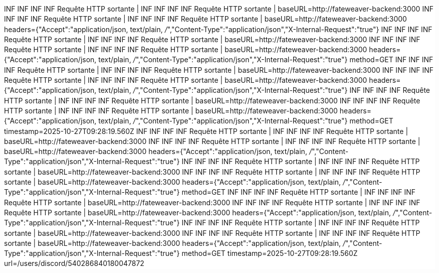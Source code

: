 INF INF INF INF Requête HTTP sortante | INF INF INF INF Requête HTTP sortante | baseURL=http://fateweaver-backend:3000 INF INF INF INF Requête HTTP sortante | INF INF INF INF Requête HTTP sortante | baseURL=http://fateweaver-backend:3000 headers={"Accept":"application/json, text/plain, _/_","Content-Type":"application/json","X-Internal-Request":"true"} INF INF INF INF Requête HTTP sortante | INF INF INF INF Requête HTTP sortante | baseURL=http://fateweaver-backend:3000 INF INF INF INF Requête HTTP sortante | INF INF INF INF Requête HTTP sortante | baseURL=http://fateweaver-backend:3000 headers={"Accept":"application/json, text/plain, _/_","Content-Type":"application/json","X-Internal-Request":"true"} method=GET INF INF INF INF Requête HTTP sortante | INF INF INF INF Requête HTTP sortante | baseURL=http://fateweaver-backend:3000 INF INF INF INF Requête HTTP sortante | INF INF INF INF Requête HTTP sortante | baseURL=http://fateweaver-backend:3000 headers={"Accept":"application/json, text/plain, _/_","Content-Type":"application/json","X-Internal-Request":"true"} INF INF INF INF Requête HTTP sortante | INF INF INF INF Requête HTTP sortante | baseURL=http://fateweaver-backend:3000 INF INF INF INF Requête HTTP sortante | INF INF INF INF Requête HTTP sortante | baseURL=http://fateweaver-backend:3000 headers={"Accept":"application/json, text/plain, _/_","Content-Type":"application/json","X-Internal-Request":"true"} method=GET timestamp=2025-10-27T09:28:19.560Z INF INF INF INF Requête HTTP sortante | INF INF INF INF Requête HTTP sortante | baseURL=http://fateweaver-backend:3000 INF INF INF INF Requête HTTP sortante | INF INF INF INF Requête HTTP sortante | baseURL=http://fateweaver-backend:3000 headers={"Accept":"application/json, text/plain, _/_","Content-Type":"application/json","X-Internal-Request":"true"} INF INF INF INF Requête HTTP sortante | INF INF INF INF Requête HTTP sortante | baseURL=http://fateweaver-backend:3000 INF INF INF INF Requête HTTP sortante | INF INF INF INF Requête HTTP sortante | baseURL=http://fateweaver-backend:3000 headers={"Accept":"application/json, text/plain, _/_","Content-Type":"application/json","X-Internal-Request":"true"} method=GET INF INF INF INF Requête HTTP sortante | INF INF INF INF Requête HTTP sortante | baseURL=http://fateweaver-backend:3000 INF INF INF INF Requête HTTP sortante | INF INF INF INF Requête HTTP sortante | baseURL=http://fateweaver-backend:3000 headers={"Accept":"application/json, text/plain, _/_","Content-Type":"application/json","X-Internal-Request":"true"} INF INF INF INF Requête HTTP sortante | INF INF INF INF Requête HTTP sortante | baseURL=http://fateweaver-backend:3000 INF INF INF INF Requête HTTP sortante | INF INF INF INF Requête HTTP sortante | baseURL=http://fateweaver-backend:3000 headers={"Accept":"application/json, text/plain, _/_","Content-Type":"application/json","X-Internal-Request":"true"} method=GET timestamp=2025-10-27T09:28:19.560Z url=/users/discord/540286840180047872